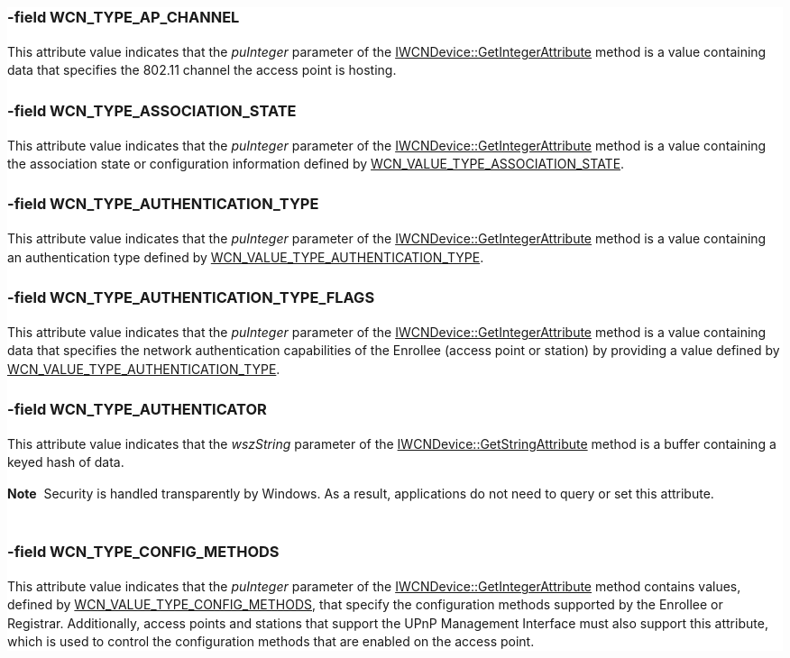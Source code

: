 


### -field WCN_TYPE_AP_CHANNEL

This attribute value indicates that the <i>puInteger</i> parameter of the <a href="https://msdn.microsoft.com/95ad3427-c8c9-4ac9-8c8e-c9bedf855a37">IWCNDevice::GetIntegerAttribute</a> method is a value containing data that specifies the 802.11 channel the access point is hosting.


### -field WCN_TYPE_ASSOCIATION_STATE

This attribute value indicates that the <i>puInteger</i> parameter of the <a href="https://msdn.microsoft.com/95ad3427-c8c9-4ac9-8c8e-c9bedf855a37">IWCNDevice::GetIntegerAttribute</a> method is a value containing the association   state or configuration information defined by <a href="https://msdn.microsoft.com/en-us/library/Dd941808(v=VS.85).aspx">WCN_VALUE_TYPE_ASSOCIATION_STATE</a>.


### -field WCN_TYPE_AUTHENTICATION_TYPE

This attribute value indicates that the <i>puInteger</i> parameter of the <a href="https://msdn.microsoft.com/95ad3427-c8c9-4ac9-8c8e-c9bedf855a37">IWCNDevice::GetIntegerAttribute</a> method is a value containing an authentication type defined by <a href="https://msdn.microsoft.com/en-us/library/Dd941809(v=VS.85).aspx">WCN_VALUE_TYPE_AUTHENTICATION_TYPE</a>.


### -field WCN_TYPE_AUTHENTICATION_TYPE_FLAGS

This attribute value indicates that the <i>puInteger</i> parameter of the <a href="https://msdn.microsoft.com/95ad3427-c8c9-4ac9-8c8e-c9bedf855a37">IWCNDevice::GetIntegerAttribute</a> method is a value containing  data that specifies the network authentication capabilities of the Enrollee (access point or station) by providing a
 value defined by <a href="https://msdn.microsoft.com/en-us/library/Dd941809(v=VS.85).aspx">WCN_VALUE_TYPE_AUTHENTICATION_TYPE</a>.


### -field WCN_TYPE_AUTHENTICATOR

This attribute value indicates that the <i>wszString</i> parameter of the <a href="https://msdn.microsoft.com/95ad3427-c8c9-4ac9-8c8e-c9bedf855a37">IWCNDevice::GetStringAttribute</a> method is a buffer containing a keyed hash of data.

<div class="alert"><b>Note</b>  Security is handled transparently by Windows.  As a result, applications do not need to query or set this attribute.</div>
<div> </div>

### -field WCN_TYPE_CONFIG_METHODS

This attribute value indicates that the <i>puInteger</i> parameter of the <a href="https://msdn.microsoft.com/95ad3427-c8c9-4ac9-8c8e-c9bedf855a37">IWCNDevice::GetIntegerAttribute</a> method contains values, defined by   <a href="https://msdn.microsoft.com/7fa4ff2a-4ba2-43ac-9ebc-5baf04e802bc">WCN_VALUE_TYPE_CONFIG_METHODS</a>, that specify the configuration methods supported by the Enrollee or Registrar. Additionally, access points and stations
that support the UPnP Management Interface must also support this attribute, which
is used to control the configuration methods that are enabled on the access point.
